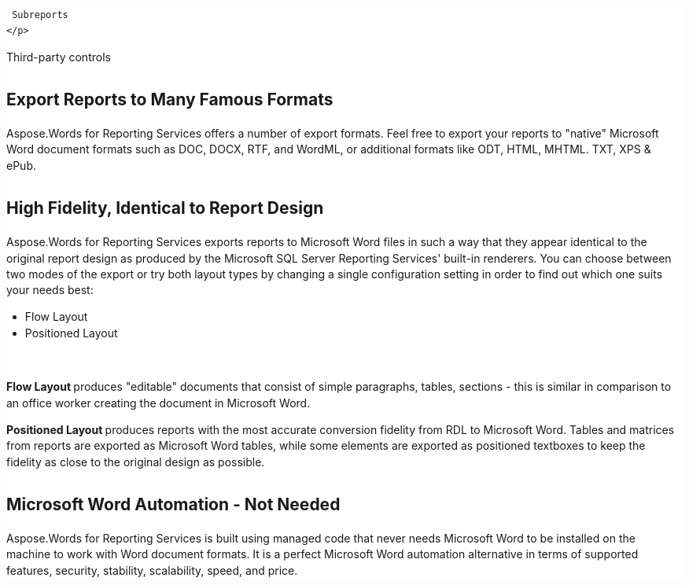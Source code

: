      Subreports
    </p>
   </div>
   <div class="col-lg-4">
    <em class="fa fa-pie-chart ico-blue fa-2x col-lg-2">
    </em>
    <p class="col-lg-10">
     Third-party controls
    </p>
   </div>
   <div class="col-lg-12">
    <h2 class="h2title">
     Export Reports to Many Famous Formats
    </h2>
    <p>
     Aspose.Words for Reporting Services offers a number of export formats. Feel free to export your reports to "native" Microsoft Word document formats such as DOC, DOCX, RTF, and WordML, or additional formats like ODT, HTML, MHTML. TXT, XPS &amp; ePub.
    </p>
   </div>
   <div class="col-lg-12">
    <h2 class="h2title">
     High Fidelity, Identical to Report Design
    </h2>
    <p>
     Aspose.Words for Reporting Services exports reports to Microsoft Word files in such a way that they appear identical to the original report design as produced by the Microsoft SQL Server Reporting Services' built-in renderers. You can choose between two modes of the export or try both layout types by changing a single configuration setting in order to find out which one suits your needs best:
    </p>
    <ul class="unstyled">
     <li>
      Flow Layout
     </li>
     <li>
      Positioned Layout
     </li>
    </ul>
    <br/>
    <p>
     <strong>
      Flow Layout
     </strong>
     produces "editable" documents that consist of simple paragraphs, tables, sections - this is similar in comparison to an office worker creating the document in Microsoft Word.
    </p>
    <p>
     <strong>
      Positioned Layout
     </strong>
     produces reports with the most accurate conversion fidelity from RDL to Microsoft Word. Tables and matrices from reports are exported as Microsoft Word tables, while some elements are exported as positioned textboxes to keep the fidelity as close to the original design as possible.
    </p>
   </div>
   <div class="col-lg-12">
    <h2 class="h2title">
     Microsoft Word Automation - Not Needed
    </h2>
    <p>
     Aspose.Words for Reporting Services is built using managed code that never needs Microsoft Word to be installed on the machine to work with Word document formats. It is a perfect Microsoft Word automation alternative in terms of supported features, security, stability, scalability, speed, and price.
